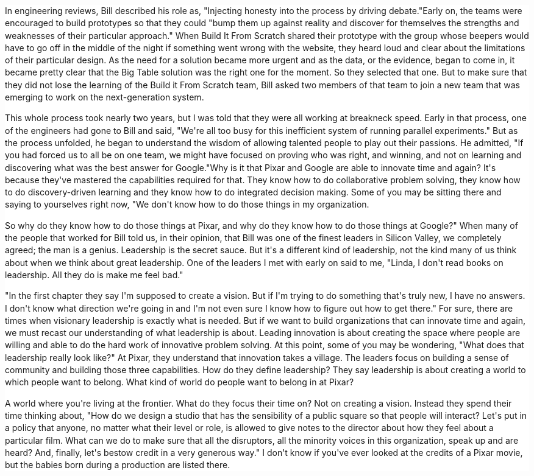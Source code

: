In engineering reviews, Bill described his role as, "Injecting honesty into the process by
driving debate."Early on, the teams were encouraged to build prototypes so that they could
"bump them up against reality and discover for themselves the strengths and weaknesses of
their particular approach." When Build It From Scratch shared their prototype with the
group whose beepers would have to go off in the middle of the night if something went
wrong with the website, they heard loud and clear about the limitations of their
particular design. As the need for a solution became more urgent and as the data, or the
evidence, began to come in, it became pretty clear that the Big Table solution was the
right one for the moment. So they selected that one. But to make sure that they did not
lose the learning of the Build it From Scratch team, Bill asked two members of that team
to join a new team that was emerging to work on the next-generation system.

This whole process took nearly two years, but I was told that they were all working at
breakneck speed. Early in that process, one of the engineers had gone to Bill and said,
"We're all too busy for this inefficient system of running parallel experiments." But as
the process unfolded, he began to understand the wisdom of allowing talented people to
play out their passions. He admitted, "If you had forced us to all be on one team, we
might have focused on proving who was right, and winning, and not on learning and
discovering what was the best answer for Google."Why is it that Pixar and Google are able
to innovate time and again? It's because they've mastered the capabilities required for
that. They know how to do collaborative problem solving, they know how to do
discovery-driven learning and they know how to do integrated decision making. Some of you
may be sitting there and saying to yourselves right now, "We don't know how to do those
things in my organization.

So why do they know how to do those things at Pixar, and why do they know how to do those
things at Google?" When many of the people that worked for Bill told us, in their opinion,
that Bill was one of the finest leaders in Silicon Valley, we completely agreed; the man
is a genius. Leadership is the secret sauce. But it's a different kind of leadership, not
the kind many of us think about when we think about great leadership. One of the leaders I
met with early on said to me, "Linda, I don't read books on leadership. All they do is
make me feel bad." 

"In the first chapter they say I'm supposed to create a vision. But if I'm trying to do
something that's truly new, I have no answers. I don't know what direction we're going in
and I'm not even sure I know how to figure out how to get there." For sure, there are
times when visionary leadership is exactly what is needed. But if we want to build
organizations that can innovate time and again, we must recast our understanding of what
leadership is about. Leading innovation is about creating the space where people are
willing and able to do the hard work of innovative problem solving. At this point, some of
you may be wondering, "What does that leadership really look like?" At Pixar, they
understand that innovation takes a village. The leaders focus on building a sense of
community and building those three capabilities. How do they define leadership? They say
leadership is about creating a world to which people want to belong. What kind of world do
people want to belong in at Pixar?

A world where you're living at the frontier. What do they focus their time on? Not on
creating a vision. Instead they spend their time thinking about, "How do we design a
studio that has the sensibility of a public square so that people will interact? Let's put
in a policy that anyone, no matter what their level or role, is allowed to give notes to
the director about how they feel about a particular film. What can we do to make sure that
all the disruptors, all the minority voices in this organization, speak up and are heard?
And, finally, let's bestow credit in a very generous way." I don't know if you've ever
looked at the credits of a Pixar movie, but the babies born during a production are listed
there. 

